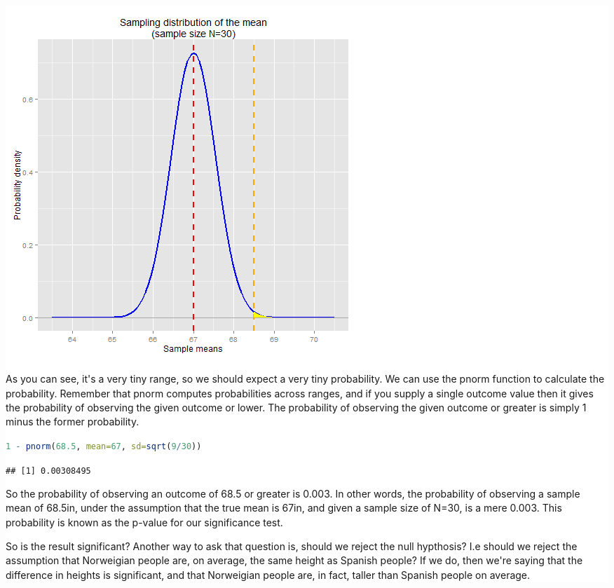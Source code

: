 ![plot of chunk unnamed-chunk-3](figure/unnamed-chunk-3-1.png) 

As you can see, it's a very tiny range, so we should expect a very tiny probability.
We can use the pnorm function to calculate the probability.  Remember that
pnorm computes probabilities across ranges, and if you supply a single outcome
value then it gives the probability of observing the given outcome or lower.  The
probability of observing the given outcome or greater is simply 1 minus the former
probability.


```r
1 - pnorm(68.5, mean=67, sd=sqrt(9/30))
```

```
## [1] 0.00308495
```

So the probability of observing an outcome of 68.5 or greater is 0.003. In other
words, the probability of observing a sample mean of 68.5in, under the assumption
that the true mean is 67in, and given a sample size of N=30, is a mere 0.003.
This probability is known as the p-value for our significance test.

So is the result significant?  Another way to ask that question is, should we 
reject the null hypthosis?  I.e should we reject the assumption that Norweigian
people are, on average, the same height as Spanish people?  If we do, then
we're saying that the difference in heights is significant, and that Norweigian
people are, in fact, taller than Spanish people on average.
